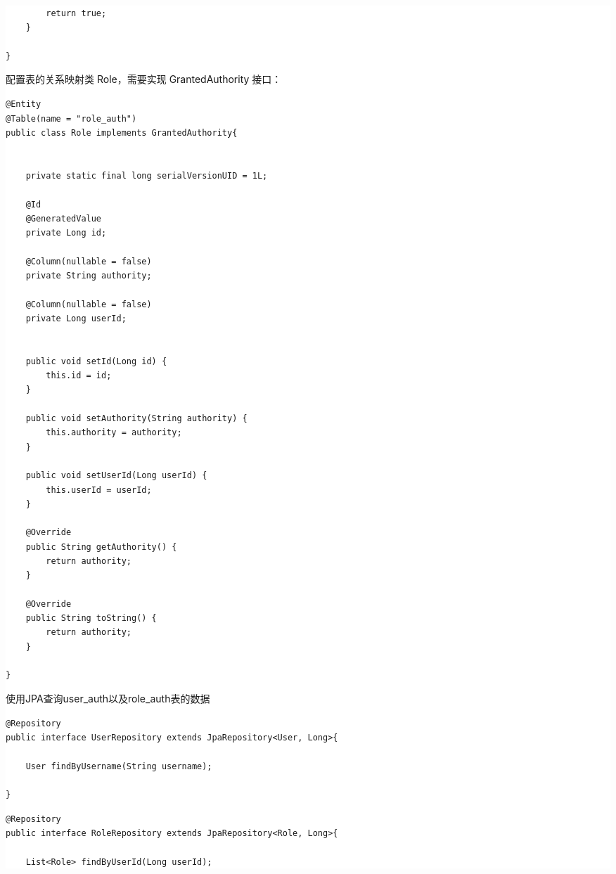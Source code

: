 ```
    	return true;
    }

}
```
配置表的关系映射类 Role，需要实现 GrantedAuthority 接口：
```
@Entity
@Table(name = "role_auth")
public class Role implements GrantedAuthority{
	

    private static final long serialVersionUID = 1L;
	
    @Id
    @GeneratedValue
    private Long id;

    @Column(nullable = false)
    private String authority;
    
    @Column(nullable = false)
    private Long userId;
    

    public void setId(Long id) {
    	this.id = id;
    }

    public void setAuthority(String authority) {
    	this.authority = authority;
    }

    public void setUserId(Long userId) {
    	this.userId = userId;
    }

    @Override
    public String getAuthority() {
    	return authority;
    }
	
    @Override
    public String toString() {
    	return authority;
    }

}
```
使用JPA查询user_auth以及role_auth表的数据
```
@Repository
public interface UserRepository extends JpaRepository<User, Long>{

	User findByUsername(String username);

}
```
```
@Repository
public interface RoleRepository extends JpaRepository<Role, Long>{

	List<Role> findByUserId(Long userId);

```